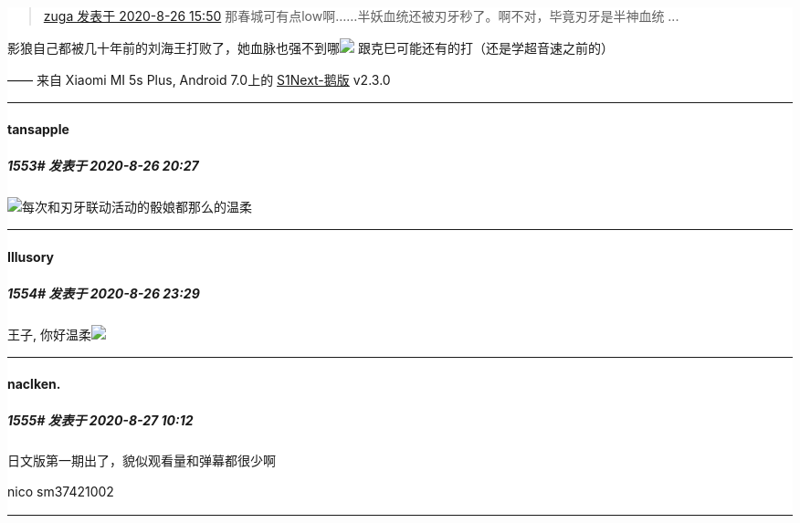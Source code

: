 

<blockquote><a href="httphttps://bbs.saraba1st.com/2b/forum.php?mod=redirect&amp;goto=findpost&amp;pid=48555878&amp;ptid=1940397" target="_blank">zuga 发表于 2020-8-26 15:50</a>
那春城可有点low啊……半妖血统还被刃牙秒了。啊不对，毕竟刃牙是半神血统 ...</blockquote>
影狼自己都被几十年前的刘海王打败了，她血脉也强不到哪<img src="https://static.saraba1st.com/image/smiley/face2017/002.png" referrerpolicy="no-referrer">
跟克巳可能还有的打（还是学超音速之前的）


—— 来自 Xiaomi MI 5s Plus, Android 7.0上的 [S1Next-鹅版](https://github.com/ykrank/S1-Next/releases) v2.3.0







-----

####  tansapple  
##### 1553#       发表于 2020-8-26 20:27



<img src="https://static.saraba1st.com/image/smiley/face2017/138.png" referrerpolicy="no-referrer">每次和刃牙联动活动的骰娘都那么的温柔







-----

####  Illusory  
##### 1554#       发表于 2020-8-26 23:29




王子, 你好温柔<img src="https://static.saraba1st.com/image/smiley/face2017/139.png" referrerpolicy="no-referrer">







-----

####  naclken.  
##### 1555#       发表于 2020-8-27 10:12




日文版第一期出了，貌似观看量和弹幕都很少啊

nico sm37421002







-----
